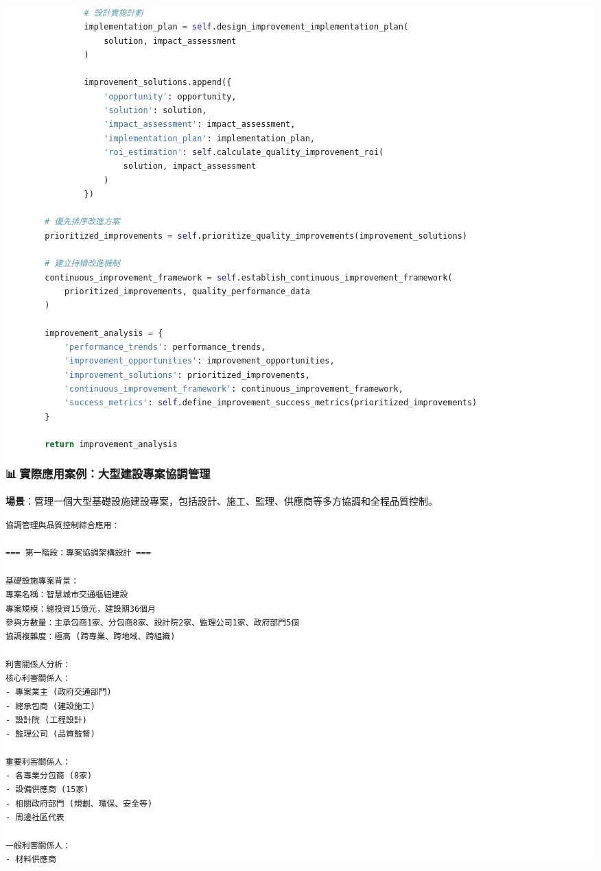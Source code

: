 ```python
                # 設計實施計劃
                implementation_plan = self.design_improvement_implementation_plan(
                    solution, impact_assessment
                )
                
                improvement_solutions.append({
                    'opportunity': opportunity,
                    'solution': solution,
                    'impact_assessment': impact_assessment,
                    'implementation_plan': implementation_plan,
                    'roi_estimation': self.calculate_quality_improvement_roi(
                        solution, impact_assessment
                    )
                })
        
        # 優先排序改進方案
        prioritized_improvements = self.prioritize_quality_improvements(improvement_solutions)
        
        # 建立持續改進機制
        continuous_improvement_framework = self.establish_continuous_improvement_framework(
            prioritized_improvements, quality_performance_data
        )
        
        improvement_analysis = {
            'performance_trends': performance_trends,
            'improvement_opportunities': improvement_opportunities,
            'improvement_solutions': prioritized_improvements,
            'continuous_improvement_framework': continuous_improvement_framework,
            'success_metrics': self.define_improvement_success_metrics(prioritized_improvements)
        }
        
        return improvement_analysis
```

### 📊 實際應用案例：大型建設專案協調管理

**場景**：管理一個大型基礎設施建設專案，包括設計、施工、監理、供應商等多方協調和全程品質控制。

```
協調管理與品質控制綜合應用：

=== 第一階段：專案協調架構設計 ===

基礎設施專案背景：
專案名稱：智慧城市交通樞紐建設
專案規模：總投資15億元，建設期36個月
參與方數量：主承包商1家、分包商8家、設計院2家、監理公司1家、政府部門5個
協調複雜度：極高 (跨專業、跨地域、跨組織)

利害關係人分析：
核心利害關係人：
- 專案業主 (政府交通部門)
- 總承包商 (建設施工)
- 設計院 (工程設計)
- 監理公司 (品質監督)

重要利害關係人：
- 各專業分包商 (8家)
- 設備供應商 (15家)
- 相關政府部門 (規劃、環保、安全等)
- 周邊社區代表

一般利害關係人：
- 材料供應商
```